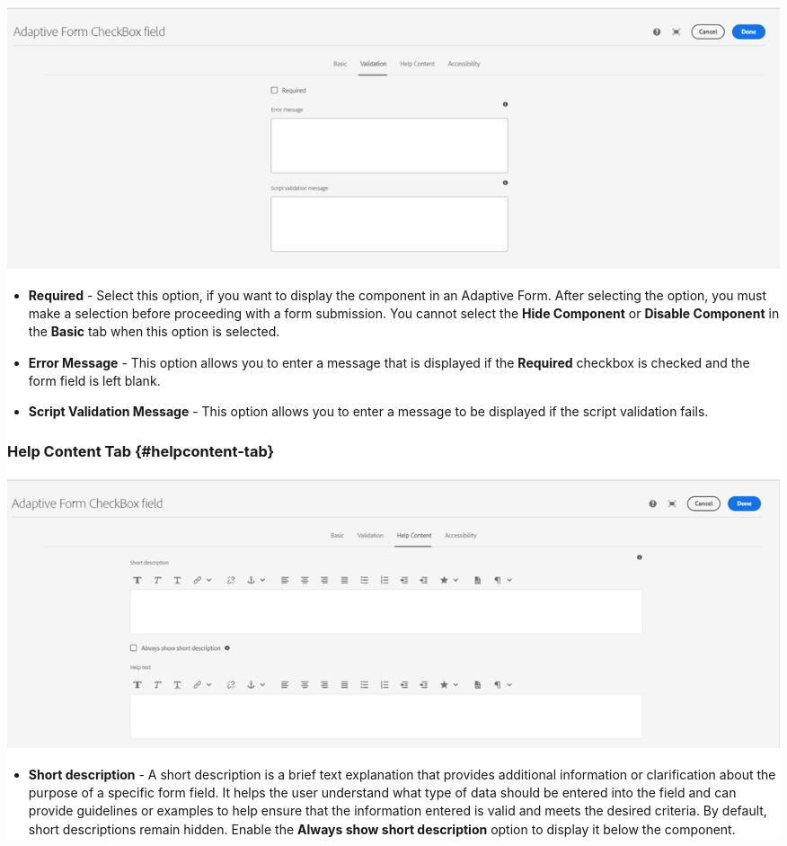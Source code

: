![Validation tab](/help/adaptive-forms/assets/checkbox-validation.png)

- **Required** - Select this option, if you want to display the component in an Adaptive Form. After selecting the option, you must make a selection before proceeding with a form submission. You cannot select the **Hide Component** or **Disable Component**  in the **Basic** tab when this option is selected.

- **Error Message** - This option allows you to enter a message that is displayed if the **Required** checkbox is checked and the form field is left blank.

- **Script Validation Message** - This option allows you to enter a message to be displayed if the script validation fails.

### Help Content Tab {#helpcontent-tab}

![Help Content tab](/help/adaptive-forms/assets/checkbox-help.png)

- **Short description** - A short description is a brief text explanation that provides additional information or clarification about the purpose of a specific form field. It helps the user understand what type of data should be entered into the field and can provide guidelines or examples to help ensure that the information entered is valid and meets the desired criteria. By default, short descriptions remain hidden. Enable the **Always show short description** option to display it below the component.
